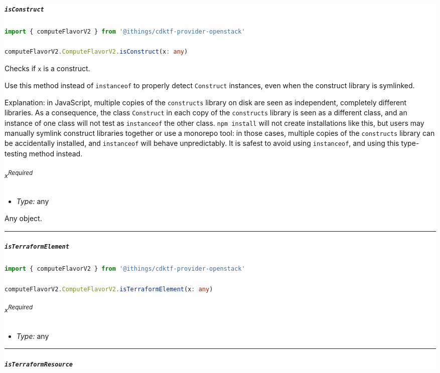 ##### `isConstruct` <a name="isConstruct" id="@ithings/cdktf-provider-openstack.computeFlavorV2.ComputeFlavorV2.isConstruct"></a>

```typescript
import { computeFlavorV2 } from '@ithings/cdktf-provider-openstack'

computeFlavorV2.ComputeFlavorV2.isConstruct(x: any)
```

Checks if `x` is a construct.

Use this method instead of `instanceof` to properly detect `Construct`
instances, even when the construct library is symlinked.

Explanation: in JavaScript, multiple copies of the `constructs` library on
disk are seen as independent, completely different libraries. As a
consequence, the class `Construct` in each copy of the `constructs` library
is seen as a different class, and an instance of one class will not test as
`instanceof` the other class. `npm install` will not create installations
like this, but users may manually symlink construct libraries together or
use a monorepo tool: in those cases, multiple copies of the `constructs`
library can be accidentally installed, and `instanceof` will behave
unpredictably. It is safest to avoid using `instanceof`, and using
this type-testing method instead.

###### `x`<sup>Required</sup> <a name="x" id="@ithings/cdktf-provider-openstack.computeFlavorV2.ComputeFlavorV2.isConstruct.parameter.x"></a>

- *Type:* any

Any object.

---

##### `isTerraformElement` <a name="isTerraformElement" id="@ithings/cdktf-provider-openstack.computeFlavorV2.ComputeFlavorV2.isTerraformElement"></a>

```typescript
import { computeFlavorV2 } from '@ithings/cdktf-provider-openstack'

computeFlavorV2.ComputeFlavorV2.isTerraformElement(x: any)
```

###### `x`<sup>Required</sup> <a name="x" id="@ithings/cdktf-provider-openstack.computeFlavorV2.ComputeFlavorV2.isTerraformElement.parameter.x"></a>

- *Type:* any

---

##### `isTerraformResource` <a name="isTerraformResource" id="@ithings/cdktf-provider-openstack.computeFlavorV2.ComputeFlavorV2.isTerraformResource"></a>
